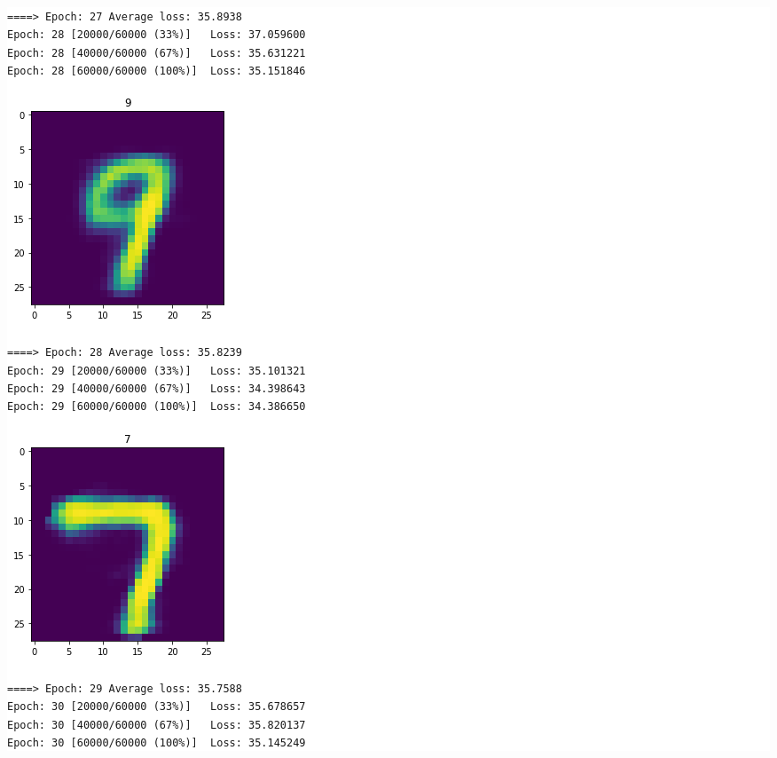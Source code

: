 
    ====> Epoch: 27 Average loss: 35.8938
    Epoch: 28 [20000/60000 (33%)]	Loss: 37.059600
    Epoch: 28 [40000/60000 (67%)]	Loss: 35.631221
    Epoch: 28 [60000/60000 (100%)]	Loss: 35.151846
    


![png](output_10_57.png)


    ====> Epoch: 28 Average loss: 35.8239
    Epoch: 29 [20000/60000 (33%)]	Loss: 35.101321
    Epoch: 29 [40000/60000 (67%)]	Loss: 34.398643
    Epoch: 29 [60000/60000 (100%)]	Loss: 34.386650
    


![png](output_10_59.png)


    ====> Epoch: 29 Average loss: 35.7588
    Epoch: 30 [20000/60000 (33%)]	Loss: 35.678657
    Epoch: 30 [40000/60000 (67%)]	Loss: 35.820137
    Epoch: 30 [60000/60000 (100%)]	Loss: 35.145249
    

